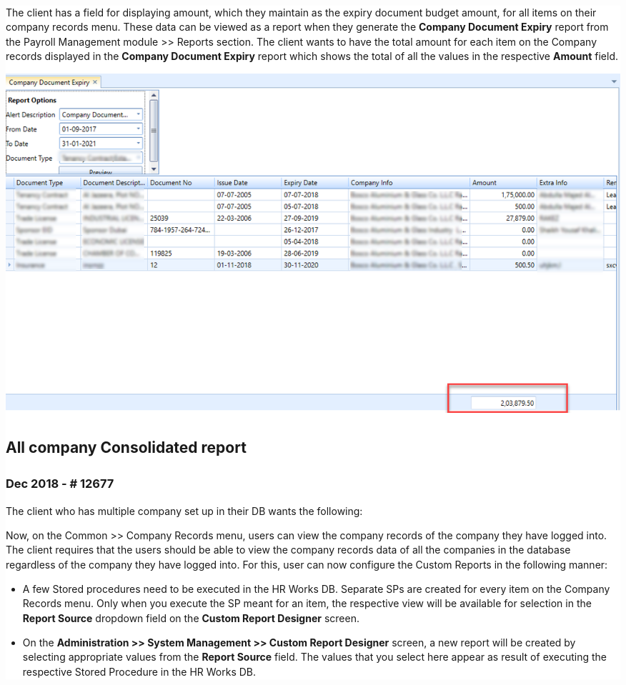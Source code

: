 The client has a field for displaying amount, which they maintain as the expiry document budget amount, for all items on their company records menu. These data can be viewed as a report when they generate the **Company Document Expiry** report from the Payroll Management module >> Reports section. The client wants to have the total amount for each item on the Company records displayed in the **Company Document Expiry** report which shows the total of all the values in the respective **Amount** field.

![](../img/product-enhancement/image91.png)

## All company Consolidated report

### Dec 2018 -  # 12677

The client who has multiple company set up in their DB wants the following:

Now, on the Common >> Company Records menu, users can view the company records of the company they have logged into. The client requires that the users should be able to view the company records data of all the companies in the database regardless of the company they have logged into. For this, user can now configure the Custom Reports in the following manner:

-   A few Stored procedures need to be executed in the HR Works DB. Separate SPs are created for every item on the Company Records menu. Only when you execute the SP meant for an item, the respective view will be available for selection in the **Report Source** dropdown field on the **Custom Report Designer** screen.

-   On the **Administration >> System Management >> Custom Report Designer** screen, a new report will be created by selecting appropriate values from the **Report Source** field. The values that you select here appear as result of executing the respective Stored Procedure in the HR Works DB.